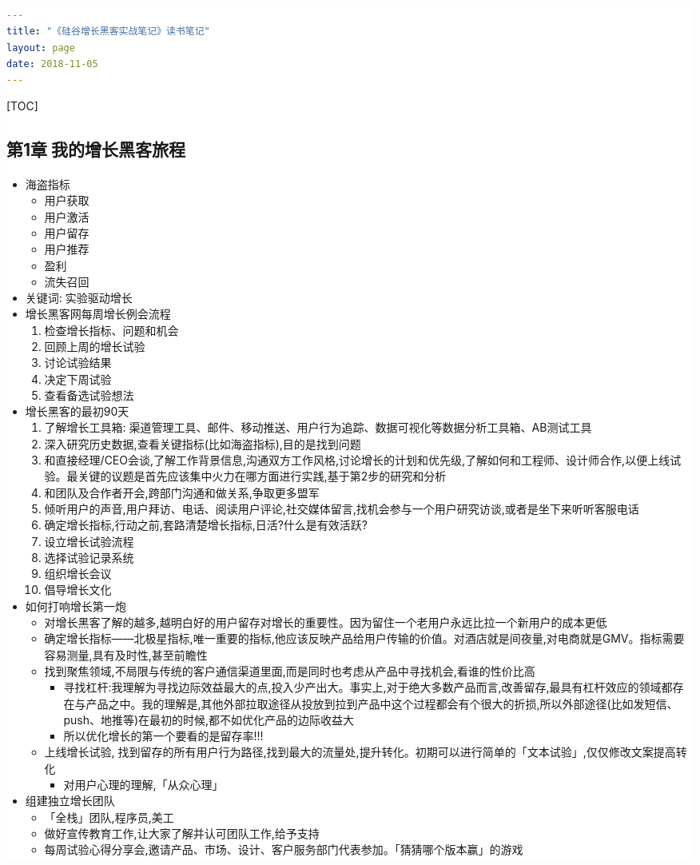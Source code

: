 ```yaml
---
title: "《硅谷增长黑客实战笔记》读书笔记"
layout: page
date: 2018-11-05
---
```


[TOC]

## 第1章 我的增长黑客旅程
- 海盗指标
    - 用户获取
    - 用户激活
    - 用户留存
    - 用户推荐
    - 盈利
    - 流失召回
- 关键词: 实验驱动增长
- 增长黑客网每周增长例会流程
    1. 检查增长指标、问题和机会
    2. 回顾上周的增长试验
    3. 讨论试验结果
    4. 决定下周试验
    5. 查看备选试验想法
- 增长黑客的最初90天
    1. 了解增长工具箱: 渠道管理工具、邮件、移动推送、用户行为追踪、数据可视化等数据分析工具箱、AB测试工具
    2. 深入研究历史数据,查看关键指标(比如海盗指标),目的是找到问题
    3. 和直接经理/CEO会谈,了解工作背景信息,沟通双方工作风格,讨论增长的计划和优先级,了解如何和工程师、设计师合作,以便上线试验。最关键的议题是首先应该集中火力在哪方面进行实践,基于第2步的研究和分析
    4. 和团队及合作者开会,跨部门沟通和做关系,争取更多盟军
    5. 倾听用户的声音,用户拜访、电话、阅读用户评论,社交媒体留言,找机会参与一个用户研究访谈,或者是坐下来听听客服电话
    6. 确定增长指标,行动之前,套路清楚增长指标,日活?什么是有效活跃?
    7. 设立增长试验流程
    8. 选择试验记录系统
    9. 组织增长会议
    10. 倡导增长文化
- 如何打响增长第一炮
    - 对增长黑客了解的越多,越明白好的用户留存对增长的重要性。因为留住一个老用户永远比拉一个新用户的成本更低
    - 确定增长指标——北极星指标,唯一重要的指标,他应该反映产品给用户传输的价值。对酒店就是间夜量,对电商就是GMV。指标需要容易测量,具有及时性,甚至前瞻性
    - 找到聚焦领域,不局限与传统的客户通信渠道里面,而是同时也考虑从产品中寻找机会,看谁的性价比高
        - 寻找杠杆:我理解为寻找边际效益最大的点,投入少产出大。事实上,对于绝大多数产品而言,改善留存,最具有杠杆效应的领域都存在与产品之中。我的理解是,其他外部拉取途径从投放到拉到产品中这个过程都会有个很大的折损,所以外部途径(比如发短信、push、地推等)在最初的时候,都不如优化产品的边际收益大
        - 所以优化增长的第一个要看的是留存率!!!
    - 上线增长试验, 找到留存的所有用户行为路径,找到最大的流量处,提升转化。初期可以进行简单的「文本试验」,仅仅修改文案提高转化
        - 对用户心理的理解,「从众心理」
- 组建独立增长团队
    - 「全栈」团队,程序员,美工
    - 做好宣传教育工作,让大家了解并认可团队工作,给予支持
    - 每周试验心得分享会,邀请产品、市场、设计、客户服务部门代表参加。「猜猜哪个版本赢」的游戏
